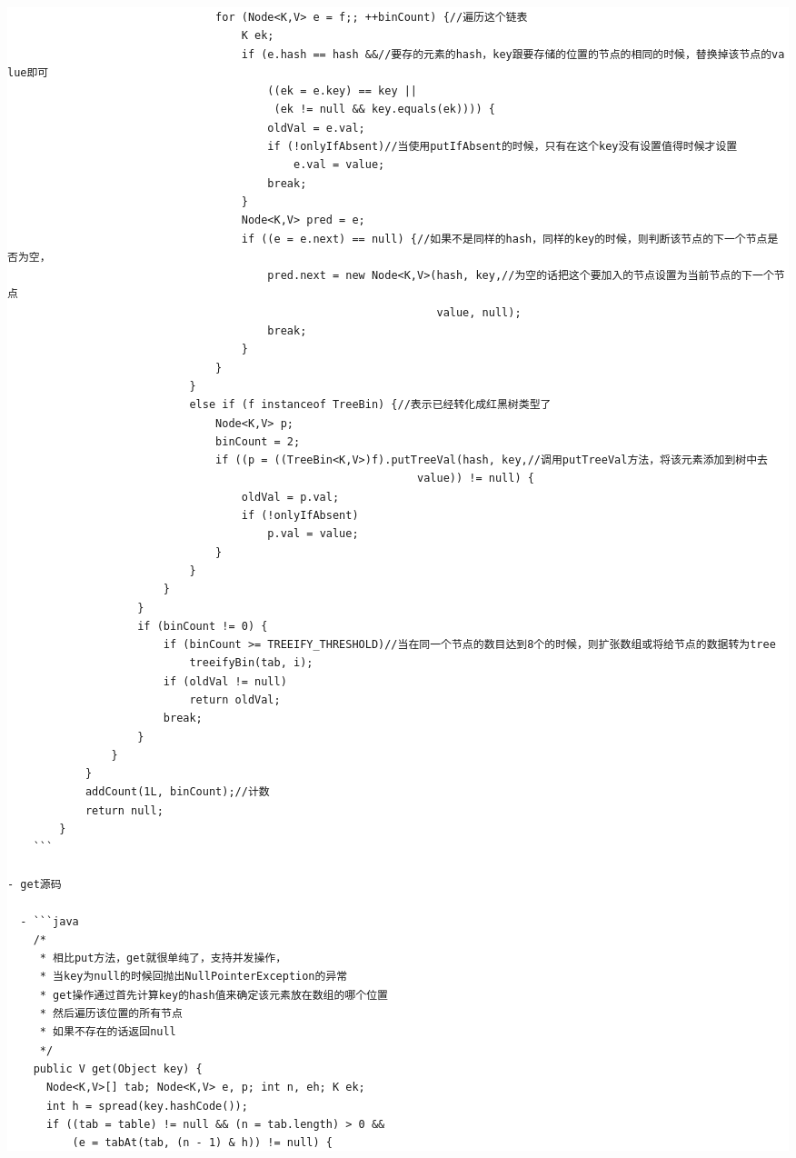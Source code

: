   ```
                                  for (Node<K,V> e = f;; ++binCount) {//遍历这个链表
                                      K ek;
                                      if (e.hash == hash &&//要存的元素的hash，key跟要存储的位置的节点的相同的时候，替换掉该节点的value即可
                                          ((ek = e.key) == key ||
                                           (ek != null && key.equals(ek)))) {
                                          oldVal = e.val;
                                          if (!onlyIfAbsent)//当使用putIfAbsent的时候，只有在这个key没有设置值得时候才设置
                                              e.val = value;
                                          break;
                                      }
                                      Node<K,V> pred = e;
                                      if ((e = e.next) == null) {//如果不是同样的hash，同样的key的时候，则判断该节点的下一个节点是否为空，
                                          pred.next = new Node<K,V>(hash, key,//为空的话把这个要加入的节点设置为当前节点的下一个节点
                                                                    value, null);
                                          break;
                                      }
                                  }
                              }
                              else if (f instanceof TreeBin) {//表示已经转化成红黑树类型了
                                  Node<K,V> p;
                                  binCount = 2;
                                  if ((p = ((TreeBin<K,V>)f).putTreeVal(hash, key,//调用putTreeVal方法，将该元素添加到树中去
                                                                 value)) != null) {
                                      oldVal = p.val;
                                      if (!onlyIfAbsent)
                                          p.val = value;
                                  }
                              }
                          }
                      }
                      if (binCount != 0) {
                          if (binCount >= TREEIFY_THRESHOLD)//当在同一个节点的数目达到8个的时候，则扩张数组或将给节点的数据转为tree
                              treeifyBin(tab, i);    
                          if (oldVal != null)
                              return oldVal;
                          break;
                      }
                  }
              }
              addCount(1L, binCount);//计数
              return null;
          }
      ```
  
  - get源码
  
    - ```java
      /*
       * 相比put方法，get就很单纯了，支持并发操作，
       * 当key为null的时候回抛出NullPointerException的异常
       * get操作通过首先计算key的hash值来确定该元素放在数组的哪个位置
       * 然后遍历该位置的所有节点
       * 如果不存在的话返回null
       */
      public V get(Object key) {
        Node<K,V>[] tab; Node<K,V> e, p; int n, eh; K ek;
        int h = spread(key.hashCode());
        if ((tab = table) != null && (n = tab.length) > 0 &&
            (e = tabAt(tab, (n - 1) & h)) != null) {
  ```